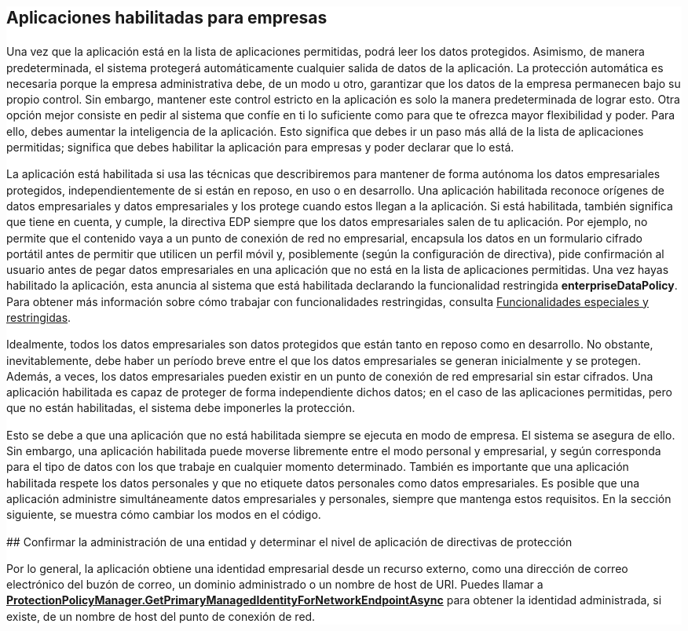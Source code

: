 ## Aplicaciones habilitadas para empresas


Una vez que la aplicación está en la lista de aplicaciones permitidas, podrá leer los datos protegidos. Asimismo, de manera predeterminada, el sistema protegerá automáticamente cualquier salida de datos de la aplicación. La protección automática es necesaria porque la empresa administrativa debe, de un modo u otro, garantizar que los datos de la empresa permanecen bajo su propio control. Sin embargo, mantener este control estricto en la aplicación es solo la manera predeterminada de lograr esto. Otra opción mejor consiste en pedir al sistema que confíe en ti lo suficiente como para que te ofrezca mayor flexibilidad y poder. Para ello, debes aumentar la inteligencia de la aplicación. Esto significa que debes ir un paso más allá de la lista de aplicaciones permitidas; significa que debes habilitar la aplicación para empresas y poder declarar que lo está.

La aplicación está habilitada si usa las técnicas que describiremos para mantener de forma autónoma los datos empresariales protegidos, independientemente de si están en reposo, en uso o en desarrollo. Una aplicación habilitada reconoce orígenes de datos empresariales y datos empresariales y los protege cuando estos llegan a la aplicación. Si está habilitada, también significa que tiene en cuenta, y cumple, la directiva EDP siempre que los datos empresariales salen de tu aplicación. Por ejemplo, no permite que el contenido vaya a un punto de conexión de red no empresarial, encapsula los datos en un formulario cifrado portátil antes de permitir que utilicen un perfil móvil y, posiblemente (según la configuración de directiva), pide confirmación al usuario antes de pegar datos empresariales en una aplicación que no está en la lista de aplicaciones permitidas. Una vez hayas habilitado la aplicación, esta anuncia al sistema que está habilitada declarando la funcionalidad restringida **enterpriseDataPolicy**. Para obtener más información sobre cómo trabajar con funcionalidades restringidas, consulta [Funcionalidades especiales y restringidas](https://msdn.microsoft.com/library/windows/apps/mt270968#special-and-restricted-capabilities).

Idealmente, todos los datos empresariales son datos protegidos que están tanto en reposo como en desarrollo. No obstante, inevitablemente, debe haber un período breve entre el que los datos empresariales se generan inicialmente y se protegen. Además, a veces, los datos empresariales pueden existir en un punto de conexión de red empresarial sin estar cifrados. Una aplicación habilitada es capaz de proteger de forma independiente dichos datos; en el caso de las aplicaciones permitidas, pero que no están habilitadas, el sistema debe imponerles la protección.

Esto se debe a que una aplicación que no está habilitada siempre se ejecuta en modo de empresa. El sistema se asegura de ello. Sin embargo, una aplicación habilitada puede moverse libremente entre el modo personal y empresarial, y según corresponda para el tipo de datos con los que trabaje en cualquier momento determinado. También es importante que una aplicación habilitada respete los datos personales y que no etiquete datos personales como datos empresariales. Es posible que una aplicación administre simultáneamente datos empresariales y personales, siempre que mantenga estos requisitos. En la sección siguiente, se muestra cómo cambiar los modos en el código.

<span id="confirming-an-identity-is-managed"/>
## Confirmar la administración de una entidad y determinar el nivel de aplicación de directivas de protección

Por lo general, la aplicación obtiene una identidad empresarial desde un recurso externo, como una dirección de correo electrónico del buzón de correo, un dominio administrado o un nombre de host de URI. Puedes llamar a [**ProtectionPolicyManager.GetPrimaryManagedIdentityForNetworkEndpointAsync**](https://msdn.microsoft.com/library/windows/apps/dn706027) para obtener la identidad administrada, si existe, de un nombre de host del punto de conexión de red.
